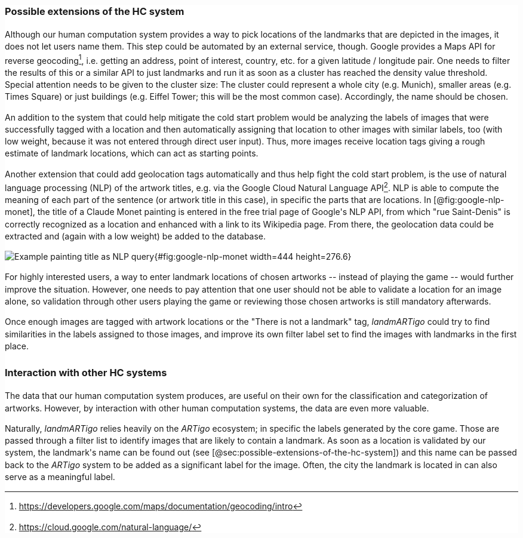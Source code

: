 ### Possible extensions of the HC system



Although our human computation system provides a way to pick locations of the landmarks that are depicted in the images, it does not let users name them. This step could be automated by an external service, though. Google provides a Maps API for reverse geocoding[^maps-reverse-geocoding], i.e. getting an address, point of interest, country, etc. for a given latitude / longitude pair. One needs to filter the results of this or a similar API to just landmarks and run it as soon as a cluster has reached the density value threshold. Special attention needs to be given to the cluster size: The cluster could represent a whole city (e.g. Munich), smaller areas (e.g. Times Square) or just buildings (e.g. Eiffel Tower; this will be the most common case). Accordingly, the name should be chosen.

[^maps-reverse-geocoding]: <https://developers.google.com/maps/documentation/geocoding/intro>

An addition to the system that could help mitigate the cold start problem would be analyzing the labels of images that were successfully tagged with a location and then automatically assigning that location to other images with similar labels, too (with low weight, because it was not entered through direct user input). Thus, more images receive location tags giving a rough estimate of landmark locations, which can act as starting points.

Another extension that could add geolocation tags automatically and thus help fight the cold start problem, is the use of natural language processing (NLP) of the artwork titles, e.g. via the Google Cloud Natural Language API[^google-cloud-nlp]. NLP is able to compute the meaning of each part of the sentence (or artwork title in this case), in specific the parts that are locations. In [@fig:google-nlp-monet], the title of a Claude Monet painting is entered in the free trial page of Google's NLP API, from which "rue Saint-Denis" is correctly recognized as a location and enhanced with a link to its Wikipedia page. From there, the geolocation data could be extracted and (again with a low weight) be added to the database.

[^google-cloud-nlp]: <https://cloud.google.com/natural-language/>

![Example painting title as NLP query](images/google-nlp.png){#fig:google-nlp-monet width=444 height=276.6}

For highly interested users, a way to enter landmark locations of chosen artworks -- instead of playing the game -- would further improve the situation. However, one needs to pay attention that one user should not be able to validate a location for an image alone, so validation through other users playing the game or reviewing those chosen artworks is still mandatory afterwards.

Once enough images are tagged with artwork locations or the "There is not a landmark" tag, *landmARTigo* could try to find similarities in the labels assigned to those images, and improve its own filter label set to find the images with landmarks in the first place.


### Interaction with other HC systems



The data that our human computation system produces, are useful on their own for the classification and categorization of artworks. However, by interaction with other human computation systems, the data are even more valuable.

Naturally, *landmARTigo* relies heavily on the *ARTigo* ecosystem; in specific the labels generated by the core game. Those are passed through a filter list to identify images that are likely to contain a landmark. As soon as a location is validated by our system, the landmark's name can be found out (see [@sec:possible-extensions-of-the-hc-system]) and this name can be passed back to the *ARTigo* system to be added as a significant label for the image. Often, the city the landmark is located in can also serve as a meaningful label.


[^open-street-maps]: <https://api.openstreetmap.org/>